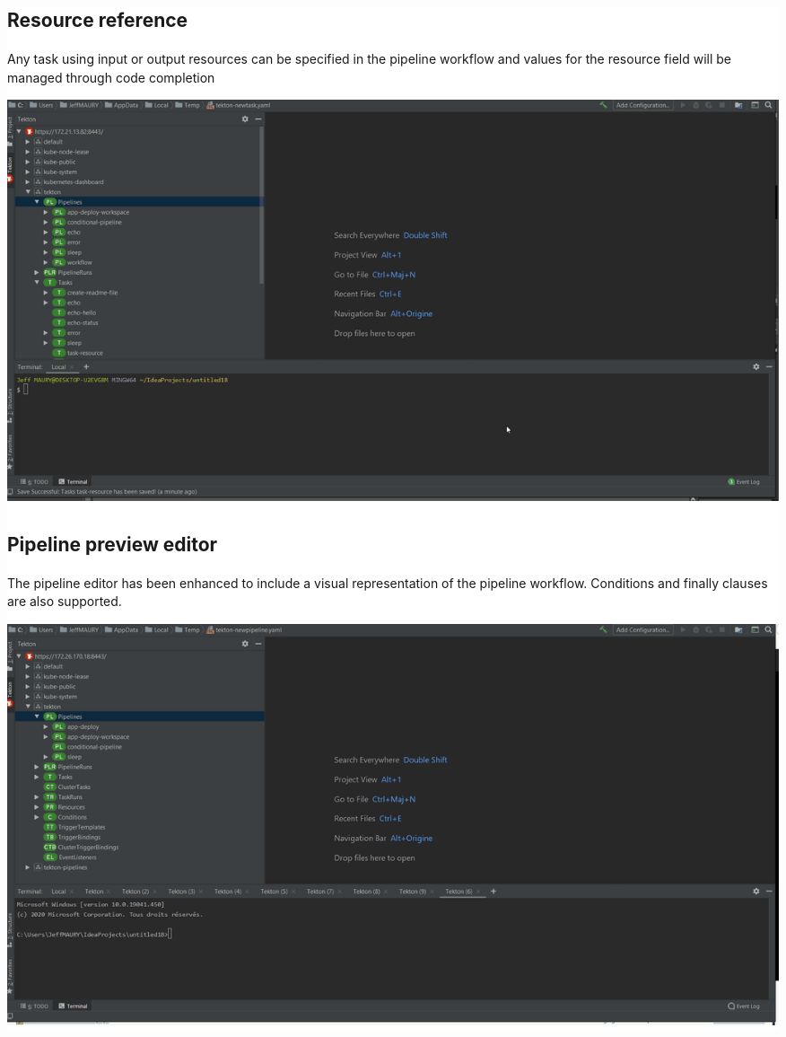 ## Resource reference

Any task using input or output resources can be specified in the pipeline workflow and values for the resource field will be managed through code completion

![](images/0.2.0/tekton4.gif)
## Pipeline preview editor

The pipeline editor has been enhanced to include a visual representation of the pipeline
workflow. Conditions and finally clauses are also supported.

![](images/0.1.0/tekton1.gif)
